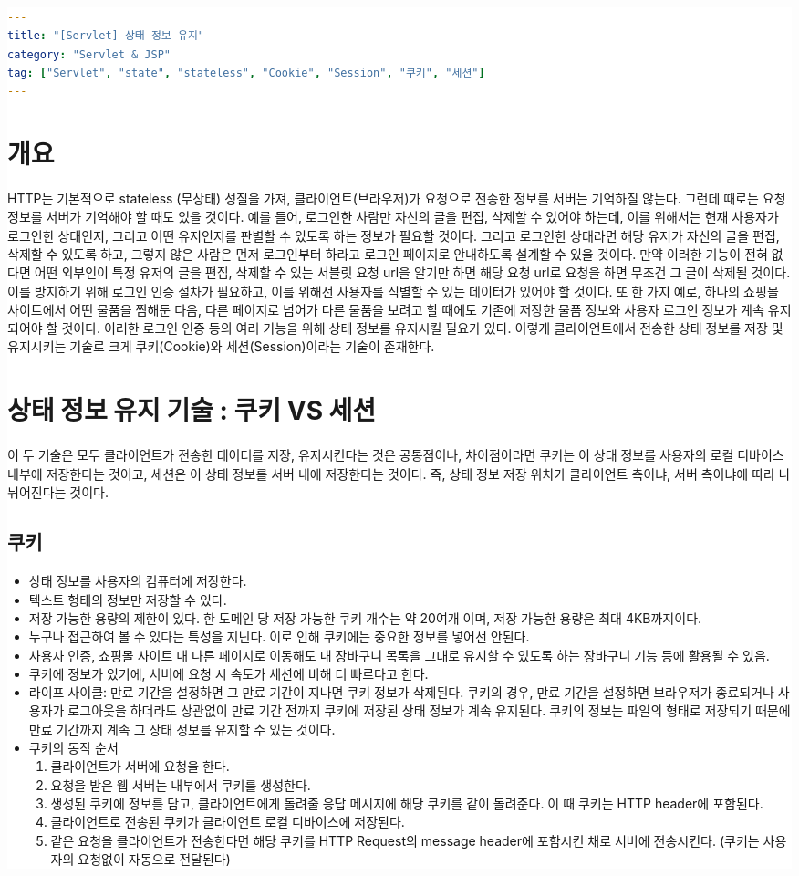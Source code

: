 ```yaml
---
title: "[Servlet] 상태 정보 유지"
category: "Servlet & JSP"
tag: ["Servlet", "state", "stateless", "Cookie", "Session", "쿠키", "세션"]
---
```


# 개요

HTTP는 기본적으로 stateless (무상태) 성질을 가져, 클라이언트(브라우저)가 요청으로 전송한 정보를 서버는 기억하질 않는다. 그런데 때로는 요청 정보를 서버가 기억해야 할 때도 있을 것이다. 예를 들어, 로그인한 사람만 자신의 글을 편집, 삭제할 수 있어야 하는데, 이를 위해서는 현재 사용자가 로그인한 상태인지, 그리고 어떤 유저인지를 판별할 수 있도록 하는 정보가 필요할 것이다. 그리고 로그인한 상태라면 해당 유저가 자신의 글을 편집, 삭제할 수 있도록 하고, 그렇지 않은 사람은 먼저 로그인부터 하라고 로그인 페이지로 안내하도록 설계할 수 있을 것이다. 만약 이러한 기능이 전혀 없다면 어떤 외부인이 특정 유저의 글을 편집, 삭제할 수 있는 서블릿 요청 url을 알기만 하면 해당 요청 url로 요청을 하면 무조건 그 글이 삭제될 것이다. 이를 방지하기 위해 로그인 인증 절차가 필요하고, 이를 위해선 사용자를 식별할 수 있는 데이터가 있어야 할 것이다. 또 한 가지 예로, 하나의 쇼핑몰 사이트에서 어떤 물품을 찜해둔 다음, 다른 페이지로 넘어가 다른 물품을 보려고 할 때에도 기존에 저장한 물품 정보와 사용자 로그인 정보가 계속 유지되어야 할 것이다.  이러한 로그인 인증 등의 여러 기능을 위해 상태 정보를 유지시킬 필요가 있다. 이렇게 클라이언트에서 전송한 상태 정보를 저장 및 유지시키는 기술로 크게 쿠키(Cookie)와 세션(Session)이라는 기술이 존재한다. 

# 상태 정보 유지 기술 : 쿠키 VS 세션

이 두 기술은 모두 클라이언트가 전송한 데이터를 저장, 유지시킨다는 것은 공통점이나, 차이점이라면 쿠키는 이 상태 정보를 사용자의 로컬 디바이스 내부에 저장한다는 것이고, 세션은 이 상태 정보를 서버 내에 저장한다는 것이다. 즉, 상태 정보 저장 위치가 클라이언트 측이냐, 서버 측이냐에 따라 나뉘어진다는 것이다. 

## 쿠키

- 상태 정보를 사용자의 컴퓨터에 저장한다.
- 텍스트 형태의 정보만 저장할 수 있다.
- 저장 가능한 용량의 제한이 있다. 한 도메인 당 저장 가능한 쿠키 개수는 약 20여개 이며, 저장 가능한 용량은 최대 4KB까지이다.
- 누구나 접근하여 볼 수 있다는 특성을 지닌다. 이로 인해 쿠키에는 중요한 정보를 넣어선 안된다.
- 사용자 인증, 쇼핑몰 사이트 내 다른 페이지로 이동해도 내 장바구니 목록을 그대로 유지할 수 있도록 하는 장바구니 기능 등에 활용될 수 있음.
- 쿠키에 정보가 있기에, 서버에 요청 시 속도가 세션에 비해 더 빠르다고 한다.
- 라이프 사이클: 만료 기간을 설정하면 그 만료 기간이 지나면 쿠키 정보가 삭제된다. 쿠키의 경우, 만료 기간을 설정하면 브라우저가 종료되거나 사용자가 로그아웃을 하더라도 상관없이 만료 기간 전까지 쿠키에 저장된 상태 정보가 계속 유지된다. 쿠키의 정보는 파일의 형태로 저장되기 때문에 만료 기간까지 계속 그 상태 정보를 유지할 수 있는 것이다.
- 쿠키의 동작 순서
    1. 클라이언트가 서버에 요청을 한다.
    2. 요청을 받은 웹 서버는 내부에서 쿠키를 생성한다. 
    3. 생성된 쿠키에 정보를 담고, 클라이언트에게 돌려줄 응답 메시지에 해당 쿠키를 같이 돌려준다. 이 때 쿠키는 HTTP header에 포함된다. 
    4. 클라이언트로 전송된 쿠키가 클라이언트 로컬 디바이스에 저장된다. 
    5. 같은 요청을 클라이언트가 전송한다면 해당 쿠키를 HTTP Request의 message header에 포함시킨 채로 서버에 전송시킨다. (쿠키는 사용자의 요청없이 자동으로 전달된다)
